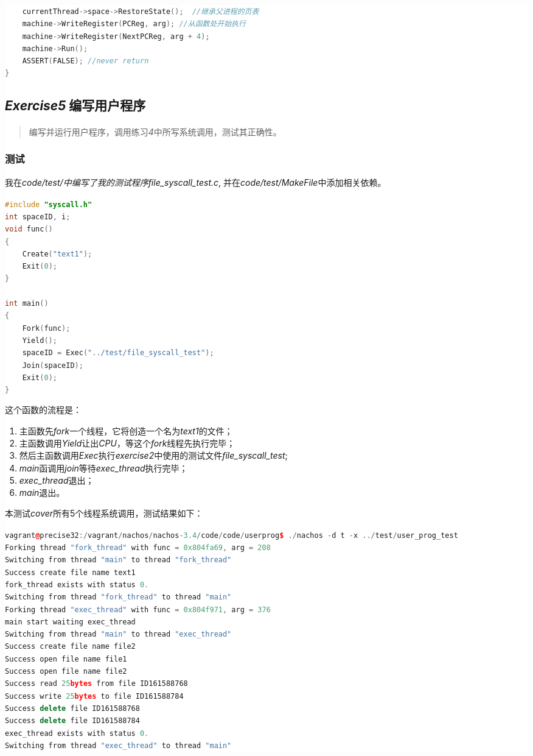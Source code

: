 ```cpp
    currentThread->space->RestoreState();  //继承父进程的页表
    machine->WriteRegister(PCReg, arg); //从函数处开始执行
    machine->WriteRegister(NextPCReg, arg + 4);
    machine->Run();
    ASSERT(FALSE); //never return
}
```

## *Exercise5*  编写用户程序

> 编写并运行用户程序，调用练习*4*中所写系统调用，测试其正确性。

### 测试

我在*code/test/*中编写了我的测试程序*file_syscall_test.c*, 并在*code/test/MakeFile*中添加相关依赖。

```cpp
#include "syscall.h"
int spaceID, i;
void func()
{
    Create("text1");
    Exit(0);
}

int main()
{
    Fork(func);
    Yield();
    spaceID = Exec("../test/file_syscall_test");
    Join(spaceID);
    Exit(0);
}
```

这个函数的流程是：

1. 主函数先*fork*一个线程，它将创造一个名为*text1*的文件；
2. 主函数调用*Yield*让出*CPU*，等这个*fork*线程先执行完毕；
3. 然后主函数调用*Exec*执行*exercise2*中使用的测试文件*file_syscall_test*;
4. *main*函调用*join*等待*exec_thread*执行完毕；
5. *exec_thread*退出；
6. *main*退出。

本测试*cover*所有5个线程系统调用，测试结果如下：

```cpp
vagrant@precise32:/vagrant/nachos/nachos-3.4/code/code/userprog$ ./nachos -d t -x ../test/user_prog_test
Forking thread "fork_thread" with func = 0x804fa69, arg = 208
Switching from thread "main" to thread "fork_thread"
Success create file name text1
fork_thread exists with status 0.
Switching from thread "fork_thread" to thread "main"
Forking thread "exec_thread" with func = 0x804f971, arg = 376
main start waiting exec_thread
Switching from thread "main" to thread "exec_thread"
Success create file name file2
Success open file name file1
Success open file name file2
Success read 25bytes from file ID161588768
Success write 25bytes to file ID161588784
Success delete file ID161588768
Success delete file ID161588784
exec_thread exists with status 0.
Switching from thread "exec_thread" to thread "main"
```